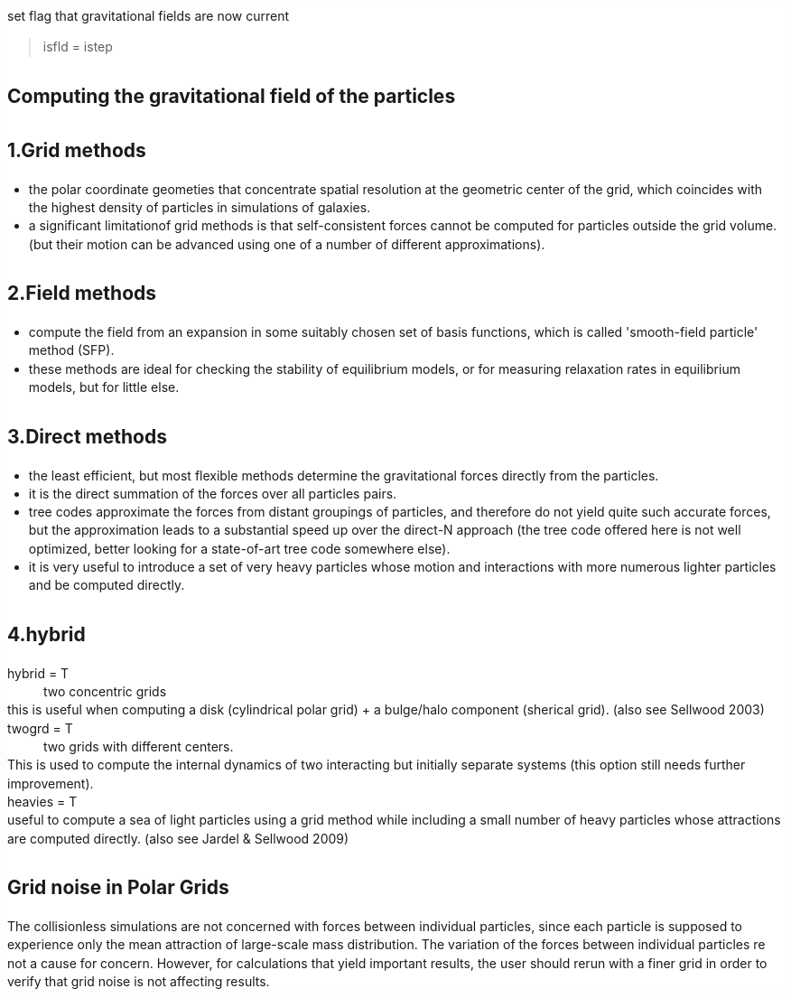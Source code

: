 set flag that gravitational fields are now current
>isfld = istep

## Computing the gravitational field of the particles  

1.Grid methods
----
* the polar coordinate geometies that concentrate spatial resolution at the geometric center of the grid, which coincides with the highest density of particles in simulations of galaxies.  
* a significant limitationof grid methods is that self-consistent forces cannot be computed for particles outside the grid volume. (but their motion can be advanced using one of a number of different approximations).  

2.Field methods
----
* compute the field from an expansion in some suitably chosen set of basis functions, which is called 'smooth-field particle' method (SFP).  
* these methods are ideal for checking the stability of equilibrium models, or for measuring relaxation rates in equilibrium models, but for little else.

3.Direct methods
----
* the least efficient, but most flexible methods determine the gravitational forces directly from the particles.  
* it is the direct summation of the forces over all particles pairs.
* tree codes approximate the forces from distant groupings of particles, and therefore do not yield quite such accurate forces, but the approximation leads to a substantial speed up over the direct-N approach (the tree code offered here is not well optimized, better looking for a state-of-art tree code somewhere else).
* it is very useful to introduce a set of very heavy particles whose motion and interactions with more numerous lighter particles and be computed directly.

4.hybrid
----
<dl>
<dt>hybrid = T<dt>
<dd>two concentric grids</dd>
this is useful when computing a disk (cylindrical polar grid) + a bulge/halo component (sherical grid). (also see Sellwood 2003)
<dt>twogrd = T</dt>
<dd>two grids with different centers.</dd>
This is used to compute the internal dynamics of two interacting but initially separate systems (this option still needs further improvement).
<dt>heavies = T</dt>
useful to compute a sea of light particles using a grid method while including a small number of heavy particles whose attractions are computed directly. (also see Jardel & Sellwood 2009)
</dl>

Grid noise in Polar Grids
----
The collisionless simulations are not concerned with forces between individual particles, since each particle is supposed to experience only the mean attraction of large-scale mass distribution. The variation of the forces between individual particles re not a cause for concern. However, for calculations that yield important results, the user should rerun with a finer grid in order to verify that grid noise is not affecting results.  
